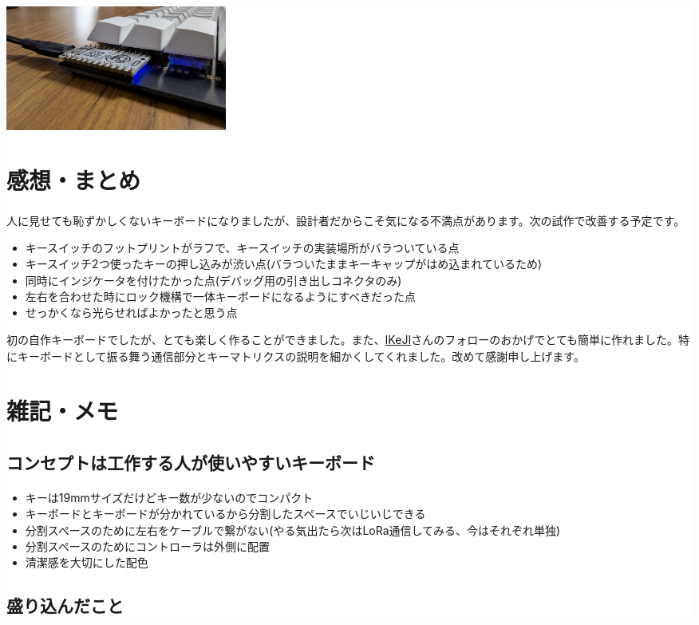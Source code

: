 <img src=".src/img/PXL_20250213_150404449.jpg" alt="マイコンボードのマウント" style="width:32%">

# 感想・まとめ

人に見せても恥ずかしくないキーボードになりましたが、設計者だからこそ気になる不満点があります。次の試作で改善する予定です。

- キースイッチのフットプリントがラフで、キースイッチの実装場所がバラついている点
- キースイッチ2つ使ったキーの押し込みが渋い点(バラついたままキーキャップがはめ込まれているため)
- 同時にインジケータを付けたかった点(デバッグ用の引き出しコネクタのみ)
- 左右を合わせた時にロック機構で一体キーボードになるようにすべきだった点
- せっかくなら光らせればよかったと思う点

初の自作キーボードでしたが、とても楽しく作ることができました。また、[IKeJI](https://www.ikejima.org/)さんのフォローのおかげでとても簡単に作れました。特にキーボードとして振る舞う通信部分とキーマトリクスの説明を細かくしてくれました。改めて感謝申し上げます。

# 雑記・メモ

## コンセプトは工作する人が使いやすいキーボード

- キーは19mmサイズだけどキー数が少ないのでコンパクト
- キーボードとキーボードが分かれているから分割したスペースでいじいじできる
- 分割スペースのために左右をケーブルで繋がない(やる気出たら次はLoRa通信してみる、今はそれぞれ単独)
- 分割スペースのためにコントローラは外側に配置
- 清潔感を大切にした配色

## 盛り込んだこと
